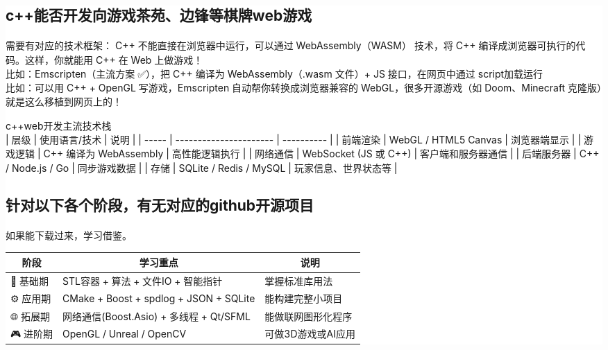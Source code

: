 
## c++能否开发向游戏茶苑、边锋等棋牌web游戏
需要有对应的技术框架：
C++ 不能直接在浏览器中运行，可以通过 WebAssembly（WASM） 技术，将 C++ 编译成浏览器可执行的代码。这样，你就能用 C++ 在 Web 上做游戏！  
比如：Emscripten（主流方案 ✅），把 C++ 编译为 WebAssembly（.wasm 文件）+ JS 接口，在网页中通过 script加载运行  
比如：可以用 C++ + OpenGL 写游戏，Emscripten 自动帮你转换成浏览器兼容的 WebGL，很多开源游戏（如 Doom、Minecraft 克隆版）就是这么移植到网页上的！

c++web开发主流技术栈  
| 层级    | 使用语言/技术                | 说明         |
| ----- | ---------------------- | ---------- |
| 前端渲染  | WebGL / HTML5 Canvas   | 浏览器端显示     |
| 游戏逻辑  | C++ 编译为 WebAssembly    | 高性能逻辑执行    |
| 网络通信  | WebSocket (JS 或 C++)   | 客户端和服务器通信  |
| 后端服务器 | C++ / Node.js / Go     | 同步游戏数据     |
| 存储    | SQLite / Redis / MySQL | 玩家信息、世界状态等 |

## 针对以下各个阶段，有无对应的github开源项目
如果能下载过来，学习借鉴。

| 阶段     | 学习重点                                   | 说明          |
| ------ | -------------------------------------- | ----------- |
| 🧱 基础期 | STL容器 + 算法 + 文件IO + 智能指针               | 掌握标准库用法     |
| ⚙️ 应用期 | CMake + Boost + spdlog + JSON + SQLite | 能构建完整小项目    |
| 🌐 拓展期 | 网络通信(Boost.Asio) + 多线程 + Qt/SFML       | 能做联网图形化程序   |
| 🎮 进阶期 | OpenGL / Unreal / OpenCV               | 可做3D游戏或AI应用 |
